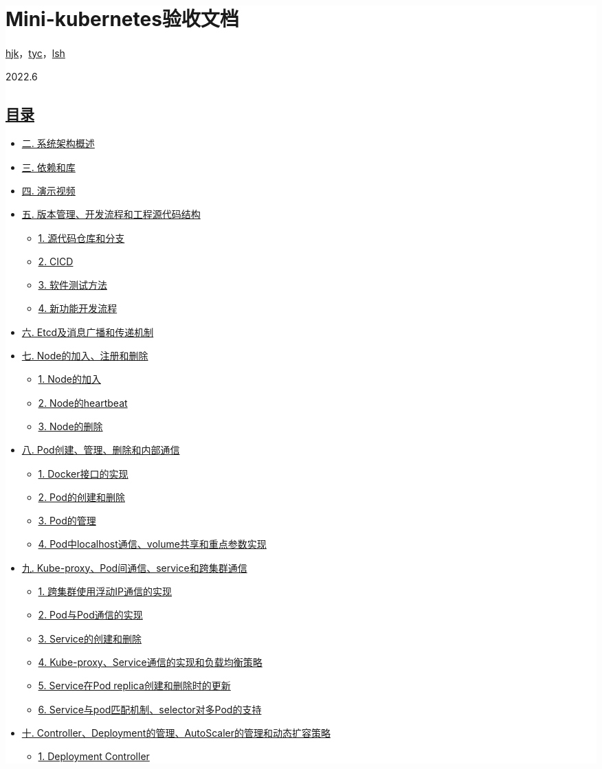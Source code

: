 # **Mini-kubernetes验收文档**
[hjk](https://github.com/He-Jingkai)，[tyc](https://github.com/tao011110)，[lsh](https://github.com/Linshuhuai)

2022.6

## [目录](#目录)

* [二. 系统架构概述](#系统架构概述)

* [三. 依赖和库](#依赖和库)

* [四. 演示视频](#演示视频)

* [五. 版本管理、开发流程和工程源代码结构](#版本管理开发流程和工程源代码结构)

  * [1. 源代码仓库和分支](#源代码仓库和分支)

  * [2. CICD](#cicd)

  * [3. 软件测试方法](#软件测试方法)

  * [4. 新功能开发流程](#新功能开发流程)

* [六. Etcd及消息广播和传递机制](#etcd及消息广播和传递机制)

* [七. Node的加入、注册和删除](#node的加入注册和删除)

  * [1. Node的加入](#node的加入)

  * [2. Node的heartbeat](#node的heartbeat)

  * [3. Node的删除](#node的删除)

* [八. Pod创建、管理、删除和内部通信](#pod创建管理删除和内部通信)

  * [1. Docker接口的实现](#docker接口的实现)

  * [2. Pod的创建和删除](#pod的创建和删除)

  * [3. Pod的管理](#pod的管理)

  * [4. Pod中localhost通信、volume共享和重点参数实现](#pod中localhost通信volume共享和重点参数实现)

* [九. Kube-proxy、Pod间通信、service和跨集群通信](#kube-proxypod间通信service和跨集群通信)

  * [1. 跨集群使用浮动IP通信的实现](#跨集群使用浮动ip通信的实现)

  * [2. Pod与Pod通信的实现](#pod与pod通信的实现)

  * [3. Service的创建和删除](#service的创建和删除)

  * [4. Kube-proxy、Service通信的实现和负载均衡策略](#kube-proxyservice通信的实现和负载均衡策略)

  * [5. Service在Pod replica创建和删除时的更新](#service在pod-replica创建和删除时的更新)

  * [6. Service与pod匹配机制、selector对多Pod的支持](#service与pod匹配机制selector对多pod的支持)

* [十. Controller、Deployment的管理、AutoScaler的管理和动态扩容策略](#controllerdeployment的管理autoscaler的管理和动态扩容策略)

  * [1. Deployment Controller](#deployment-controller)
